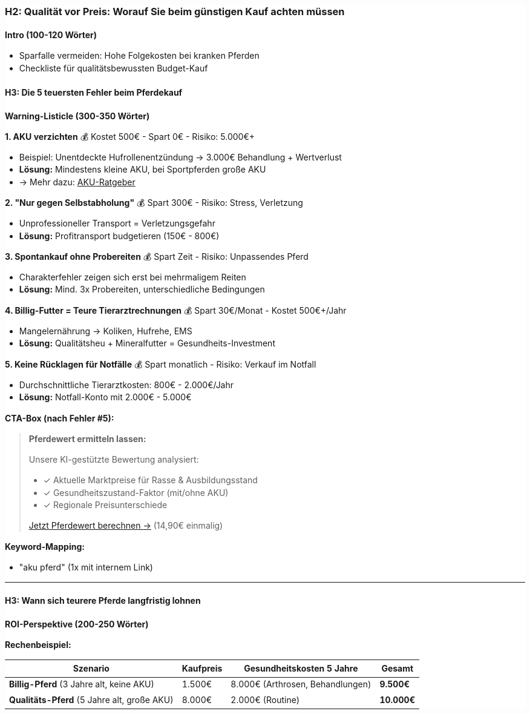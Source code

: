 
### H2: Qualität vor Preis: Worauf Sie beim günstigen Kauf achten müssen

**Intro (100-120 Wörter)**
- Sparfalle vermeiden: Hohe Folgekosten bei kranken Pferden
- Checkliste für qualitätsbewussten Budget-Kauf

#### H3: Die 5 teuersten Fehler beim Pferdekauf

**Warning-Listicle (300-350 Wörter)**

**1. AKU verzichten** 💰 Kostet 500€ - Spart 0€ - Risiko: 5.000€+
- Beispiel: Unentdeckte Hufrollenentzündung → 3.000€ Behandlung + Wertverlust
- **Lösung:** Mindestens kleine AKU, bei Sportpferden große AKU
- → Mehr dazu: [AKU-Ratgeber](/ratgeber/aku-pferd-ablauf)

**2. "Nur gegen Selbstabholung"** 💰 Spart 300€ - Risiko: Stress, Verletzung
- Unprofessioneller Transport = Verletzungsgefahr
- **Lösung:** Profitransport budgetieren (150€ - 800€)

**3. Spontankauf ohne Probereiten** 💰 Spart Zeit - Risiko: Unpassendes Pferd
- Charakterfehler zeigen sich erst bei mehrmaligem Reiten
- **Lösung:** Mind. 3x Probereiten, unterschiedliche Bedingungen

**4. Billig-Futter = Teure Tierarztrechnungen** 💰 Spart 30€/Monat - Kostet 500€+/Jahr
- Mangelernährung → Koliken, Hufrehe, EMS
- **Lösung:** Qualitätsheu + Mineralfutter = Gesundheits-Investment

**5. Keine Rücklagen für Notfälle** 💰 Spart monatlich - Risiko: Verkauf im Notfall
- Durchschnittliche Tierarztkosten: 800€ - 2.000€/Jahr
- **Lösung:** Notfall-Konto mit 2.000€ - 5.000€

**CTA-Box (nach Fehler #5):**
> **Pferdewert ermitteln lassen:**
>
> Unsere KI-gestützte Bewertung analysiert:
> - ✓ Aktuelle Marktpreise für Rasse & Ausbildungsstand
> - ✓ Gesundheitszustand-Faktor (mit/ohne AKU)
> - ✓ Regionale Preisunterschiede
>
> [Jetzt Pferdewert berechnen →](/bewertung) (14,90€ einmalig)

**Keyword-Mapping:**
- "aku pferd" (1x mit internem Link)

---

#### H3: Wann sich teurere Pferde langfristig lohnen

**ROI-Perspektive (200-250 Wörter)**

**Rechenbeispiel:**

| Szenario | Kaufpreis | Gesundheits­kosten 5 Jahre | Gesamt |
|----------|-----------|---------------------------|--------|
| **Billig-Pferd** (3 Jahre alt, keine AKU) | 1.500€ | 8.000€ (Arthrosen, Behandlungen) | **9.500€** |
| **Qualitäts-Pferd** (5 Jahre alt, große AKU) | 8.000€ | 2.000€ (Routine) | **10.000€** |
